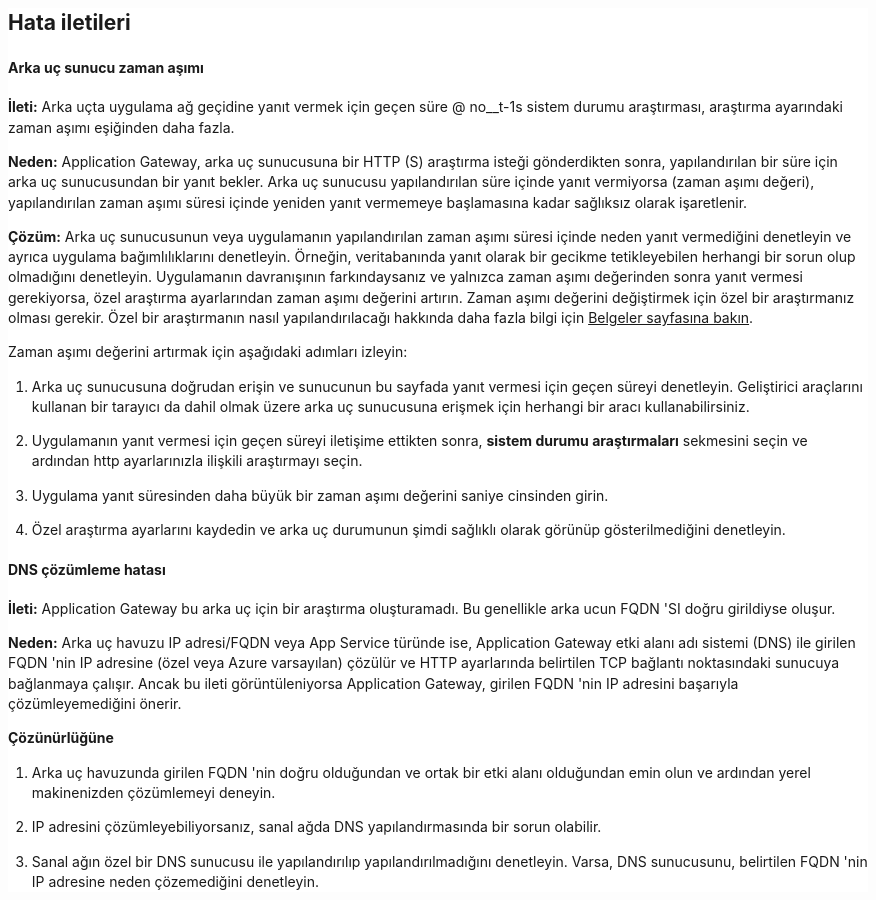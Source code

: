 <a name="error-messages"></a>Hata iletileri
------------------------
#### <a name="backend-server-timeout"></a>Arka uç sunucu zaman aşımı

**İleti:** Arka uçta uygulama ağ geçidine yanıt vermek için geçen süre @ no__t-1s sistem durumu araştırması, araştırma ayarındaki zaman aşımı eşiğinden daha fazla.

**Neden:** Application Gateway, arka uç sunucusuna bir HTTP (S) araştırma isteği gönderdikten sonra, yapılandırılan bir süre için arka uç sunucusundan bir yanıt bekler. Arka uç sunucusu yapılandırılan süre içinde yanıt vermiyorsa (zaman aşımı değeri), yapılandırılan zaman aşımı süresi içinde yeniden yanıt vermemeye başlamasına kadar sağlıksız olarak işaretlenir.

**Çözüm:** Arka uç sunucusunun veya uygulamanın yapılandırılan zaman aşımı süresi içinde neden yanıt vermediğini denetleyin ve ayrıca uygulama bağımlılıklarını denetleyin. Örneğin, veritabanında yanıt olarak bir gecikme tetikleyebilen herhangi bir sorun olup olmadığını denetleyin. Uygulamanın davranışının farkındaysanız ve yalnızca zaman aşımı değerinden sonra yanıt vermesi gerekiyorsa, özel araştırma ayarlarından zaman aşımı değerini artırın. Zaman aşımı değerini değiştirmek için özel bir araştırmanız olması gerekir. Özel bir araştırmanın nasıl yapılandırılacağı hakkında daha fazla bilgi için [Belgeler sayfasına bakın](https://docs.microsoft.com/azure/application-gateway/application-gateway-create-probe-portal).

Zaman aşımı değerini artırmak için aşağıdaki adımları izleyin:

1.  Arka uç sunucusuna doğrudan erişin ve sunucunun bu sayfada yanıt vermesi için geçen süreyi denetleyin. Geliştirici araçlarını kullanan bir tarayıcı da dahil olmak üzere arka uç sunucusuna erişmek için herhangi bir aracı kullanabilirsiniz.

1.  Uygulamanın yanıt vermesi için geçen süreyi iletişime ettikten sonra, **sistem durumu araştırmaları** sekmesini seçin ve ardından http ayarlarınızla ilişkili araştırmayı seçin.

1.  Uygulama yanıt süresinden daha büyük bir zaman aşımı değerini saniye cinsinden girin.

1.  Özel araştırma ayarlarını kaydedin ve arka uç durumunun şimdi sağlıklı olarak görünüp gösterilmediğini denetleyin.

#### <a name="dns-resolution-error"></a>DNS çözümleme hatası

**İleti:** Application Gateway bu arka uç için bir araştırma oluşturamadı. Bu genellikle arka ucun FQDN 'SI doğru girildiyse oluşur. 

**Neden:** Arka uç havuzu IP adresi/FQDN veya App Service türünde ise, Application Gateway etki alanı adı sistemi (DNS) ile girilen FQDN 'nin IP adresine (özel veya Azure varsayılan) çözülür ve HTTP ayarlarında belirtilen TCP bağlantı noktasındaki sunucuya bağlanmaya çalışır. Ancak bu ileti görüntüleniyorsa Application Gateway, girilen FQDN 'nin IP adresini başarıyla çözümleyemediğini önerir.

**Çözünürlüğüne**

1.  Arka uç havuzunda girilen FQDN 'nin doğru olduğundan ve ortak bir etki alanı olduğundan emin olun ve ardından yerel makinenizden çözümlemeyi deneyin.

1.  IP adresini çözümleyebiliyorsanız, sanal ağda DNS yapılandırmasında bir sorun olabilir.

1.  Sanal ağın özel bir DNS sunucusu ile yapılandırılıp yapılandırılmadığını denetleyin. Varsa, DNS sunucusunu, belirtilen FQDN 'nin IP adresine neden çözemediğini denetleyin.
